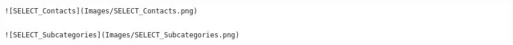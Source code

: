     ![SELECT_Contacts](Images/SELECT_Contacts.png)

    ![SELECT_Subcategories](Images/SELECT_Subcategories.png)
